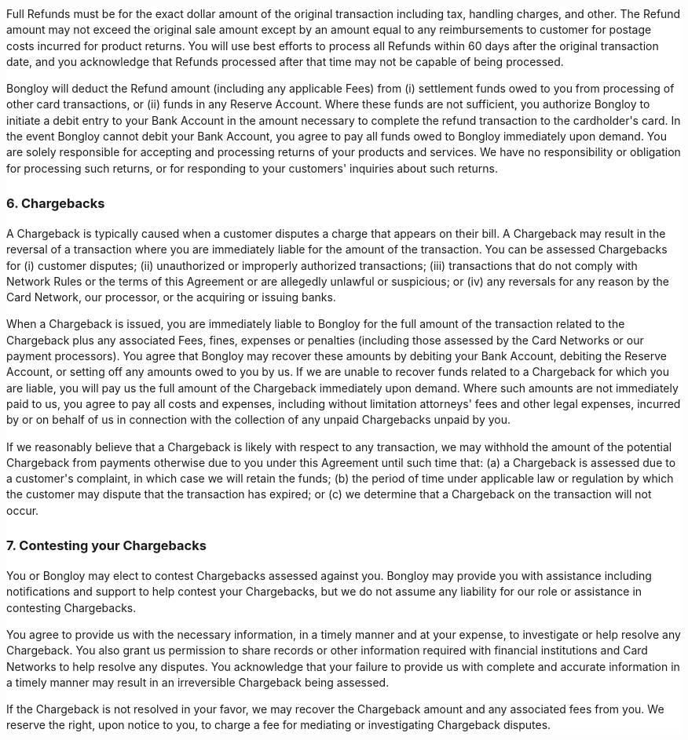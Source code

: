 Full Refunds must be for the exact dollar amount of the original transaction including tax, handling charges, and other. The Refund amount may not exceed the original sale amount except by an amount equal to any reimbursements to customer for postage costs incurred for product returns. You will use best efforts to process all Refunds within 60 days after the original transaction date, and you acknowledge that Refunds processed after that time may not be capable of being processed.

Bongloy will deduct the Refund amount (including any applicable Fees) from (i) settlement funds owed to you from processing of other card transactions, or (ii) funds in any Reserve Account. Where these funds are not sufficient, you authorize Bongloy to initiate a debit entry to your Bank Account in the amount necessary to complete the refund transaction to the cardholder's card. In the event Bongloy cannot debit your Bank Account, you agree to pay all funds owed to Bongloy immediately upon demand. You are solely responsible for accepting and processing returns of your products and services. We have no responsibility or obligation for processing such returns, or for responding to your customers' inquiries about such returns.

### 6. Chargebacks

A Chargeback is typically caused when a customer disputes a charge that appears on their bill. A Chargeback may result in the reversal of a transaction where you are immediately liable for the amount of the transaction. You can be assessed Chargebacks for (i) customer disputes; (ii) unauthorized or improperly authorized transactions; (iii) transactions that do not comply with Network Rules or the terms of this Agreement or are allegedly unlawful or suspicious; or (iv) any reversals for any reason by the Card Network, our processor, or the acquiring or issuing banks.

When a Chargeback is issued, you are immediately liable to Bongloy for the full amount of the transaction related to the Chargeback plus any associated Fees, fines, expenses or penalties (including those assessed by the Card Networks or our payment processors). You agree that Bongloy may recover these amounts by debiting your Bank Account, debiting the Reserve Account, or setting off any amounts owed to you by us. If we are unable to recover funds related to a Chargeback for which you are liable, you will pay us the full amount of the Chargeback immediately upon demand. Where such amounts are not immediately paid to us, you agree to pay all costs and expenses, including without limitation attorneys' fees and other legal expenses, incurred by or on behalf of us in connection with the collection of any unpaid Chargebacks unpaid by you.

If we reasonably believe that a Chargeback is likely with respect to any transaction, we may withhold the amount of the potential Chargeback from payments otherwise due to you under this Agreement until such time that: (a) a Chargeback is assessed due to a customer's complaint, in which case we will retain the funds; (b) the period of time under applicable law or regulation by which the customer may dispute that the transaction has expired; or (c) we determine that a Chargeback on the transaction will not occur.

### 7. Contesting your Chargebacks

You or Bongloy may elect to contest Chargebacks assessed against you. Bongloy may provide you with assistance including notifications and support to help contest your Chargebacks, but we do not assume any liability for our role or assistance in contesting Chargebacks.

You agree to provide us with the necessary information, in a timely manner and at your expense, to investigate or help resolve any Chargeback. You also grant us permission to share records or other information required with financial institutions and Card Networks to help resolve any disputes. You acknowledge that your failure to provide us with complete and accurate information in a timely manner may result in an irreversible Chargeback being assessed.

If the Chargeback is not resolved in your favor, we may recover the Chargeback amount and any associated fees from you. We reserve the right, upon notice to you, to charge a fee for mediating or investigating Chargeback disputes.
